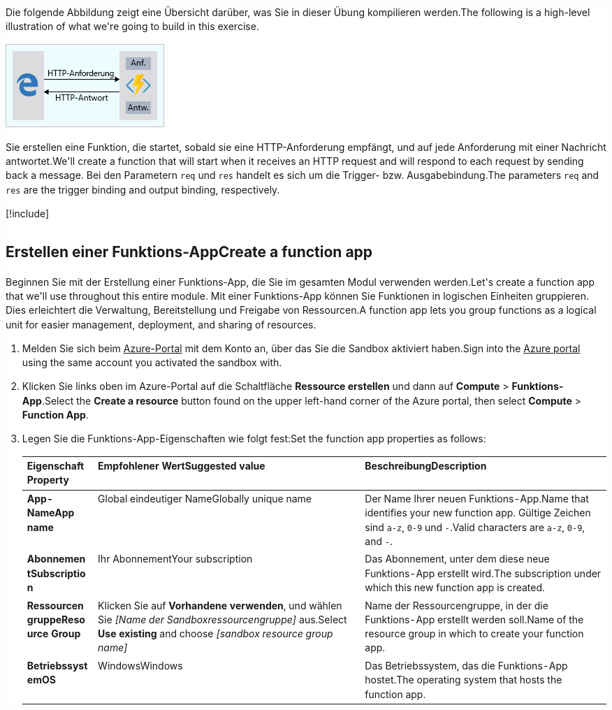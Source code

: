 <span data-ttu-id="61427-101">Die folgende Abbildung zeigt eine Übersicht darüber, was Sie in dieser Übung kompilieren werden.</span><span class="sxs-lookup"><span data-stu-id="61427-101">The following is a high-level illustration of what we're going to build in this exercise.</span></span>

![Abbildung des standardmäßig verwendeten HTTP-Triggers, der HTTP-Anforderung und -Antwort sowie der entsprechenden Bindungsparameter „req“ und „res“](../media/3-default-http-trigger-visual-small.PNG)

<span data-ttu-id="61427-103">Sie erstellen eine Funktion, die startet, sobald sie eine HTTP-Anforderung empfängt, und auf jede Anforderung mit einer Nachricht antwortet.</span><span class="sxs-lookup"><span data-stu-id="61427-103">We'll create a function that will start when it receives an HTTP request and will respond to each request by sending back a message.</span></span> <span data-ttu-id="61427-104">Bei den Parametern `req` und `res` handelt es sich um die Trigger- bzw. Ausgabebindung.</span><span class="sxs-lookup"><span data-stu-id="61427-104">The parameters `req` and `res` are the trigger binding and output binding, respectively.</span></span>

[!include[](../../../includes/azure-sandbox-activate.md)]

## <a name="create-a-function-app"></a><span data-ttu-id="61427-105">Erstellen einer Funktions-App</span><span class="sxs-lookup"><span data-stu-id="61427-105">Create a function app</span></span>

<span data-ttu-id="61427-106">Beginnen Sie mit der Erstellung einer Funktions-App, die Sie im gesamten Modul verwenden werden.</span><span class="sxs-lookup"><span data-stu-id="61427-106">Let's create a function app that we'll use throughout this entire module.</span></span> <span data-ttu-id="61427-107">Mit einer Funktions-App können Sie Funktionen in logischen Einheiten gruppieren. Dies erleichtert die Verwaltung, Bereitstellung und Freigabe von Ressourcen.</span><span class="sxs-lookup"><span data-stu-id="61427-107">A function app lets you group functions as a logical unit for easier management, deployment, and sharing of resources.</span></span>

1. <span data-ttu-id="61427-108">Melden Sie sich beim [Azure-Portal](https://portal.azure.com/learn.docs.microsoft.com?azure-portal=true) mit dem Konto an, über das Sie die Sandbox aktiviert haben.</span><span class="sxs-lookup"><span data-stu-id="61427-108">Sign into the [Azure portal](https://portal.azure.com/learn.docs.microsoft.com?azure-portal=true) using the same account you activated the sandbox with.</span></span>

1. <span data-ttu-id="61427-109">Klicken Sie links oben im Azure-Portal auf die Schaltfläche **Ressource erstellen** und dann auf **Compute** > **Funktions-App**.</span><span class="sxs-lookup"><span data-stu-id="61427-109">Select the **Create a resource** button found on the upper left-hand corner of the Azure portal, then select **Compute** > **Function App**.</span></span>

1. <span data-ttu-id="61427-110">Legen Sie die Funktions-App-Eigenschaften wie folgt fest:</span><span class="sxs-lookup"><span data-stu-id="61427-110">Set the function app properties as follows:</span></span>

    | <span data-ttu-id="61427-111">Eigenschaft</span><span class="sxs-lookup"><span data-stu-id="61427-111">Property</span></span>     | <span data-ttu-id="61427-112">Empfohlener Wert</span><span class="sxs-lookup"><span data-stu-id="61427-112">Suggested value</span></span>  | <span data-ttu-id="61427-113">Beschreibung</span><span class="sxs-lookup"><span data-stu-id="61427-113">Description</span></span>  |
    |--------------|------------------|--------------|
    | <span data-ttu-id="61427-114">**App-Name**</span><span class="sxs-lookup"><span data-stu-id="61427-114">**App name**</span></span> | <span data-ttu-id="61427-115">Global eindeutiger Name</span><span class="sxs-lookup"><span data-stu-id="61427-115">Globally unique name</span></span> | <span data-ttu-id="61427-116">Der Name Ihrer neuen Funktions-App.</span><span class="sxs-lookup"><span data-stu-id="61427-116">Name that identifies your new function app.</span></span> <span data-ttu-id="61427-117">Gültige Zeichen sind `a-z`, `0-9` und `-`.</span><span class="sxs-lookup"><span data-stu-id="61427-117">Valid characters are `a-z`, `0-9`, and `-`.</span></span>  |
    | <span data-ttu-id="61427-118">**Abonnement**</span><span class="sxs-lookup"><span data-stu-id="61427-118">**Subscription**</span></span> | <span data-ttu-id="61427-119">Ihr Abonnement</span><span class="sxs-lookup"><span data-stu-id="61427-119">Your subscription</span></span> | <span data-ttu-id="61427-120">Das Abonnement, unter dem diese neue Funktions-App erstellt wird.</span><span class="sxs-lookup"><span data-stu-id="61427-120">The subscription under which this new function app is created.</span></span> |
    | <span data-ttu-id="61427-121">**Ressourcengruppe**</span><span class="sxs-lookup"><span data-stu-id="61427-121">**Resource Group**</span></span>|  <span data-ttu-id="61427-122">Klicken Sie auf **Vorhandene verwenden**, und wählen Sie _<rgn>[Name der Sandboxressourcengruppe]</rgn>_ aus.</span><span class="sxs-lookup"><span data-stu-id="61427-122">Select **Use existing** and choose _<rgn>[sandbox resource group name]</rgn>_</span></span> | <span data-ttu-id="61427-123">Name der Ressourcengruppe, in der die Funktions-App erstellt werden soll.</span><span class="sxs-lookup"><span data-stu-id="61427-123">Name of the resource group in which to create your function app.</span></span> |
    | <span data-ttu-id="61427-124">**Betriebssystem**</span><span class="sxs-lookup"><span data-stu-id="61427-124">**OS**</span></span> | <span data-ttu-id="61427-125">Windows</span><span class="sxs-lookup"><span data-stu-id="61427-125">Windows</span></span> | <span data-ttu-id="61427-126">Das Betriebssystem, das die Funktions-App hostet.</span><span class="sxs-lookup"><span data-stu-id="61427-126">The operating system that hosts the function app.</span></span>  |
